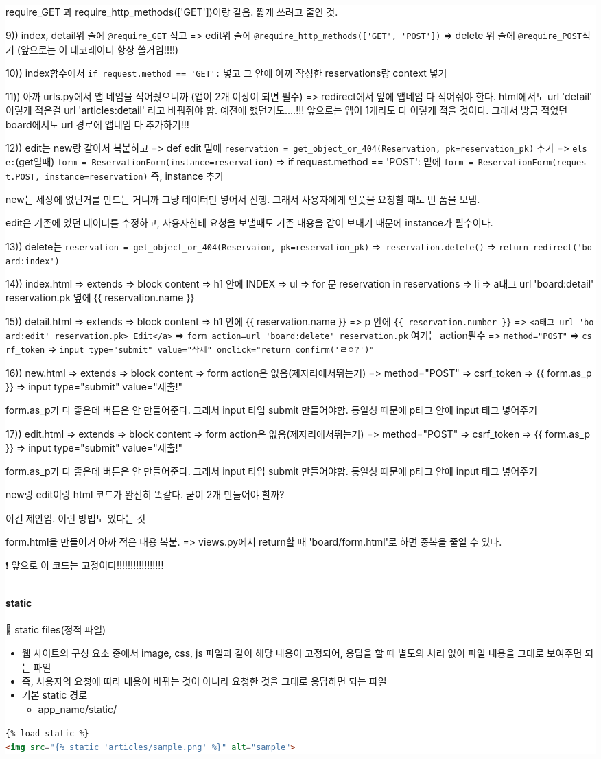 require_GET 과 require_http_methods(['GET'])이랑 같음. 짧게 쓰려고 줄인 것.

9)) index, detail위 줄에 `@require_GET` 적고 => edit위 줄에 `@require_http_methods(['GET', 'POST'])` => delete 위 줄에 `@require_POST`적기 (앞으로는 이 데코레이터 항상 쓸거임!!!!)

10)) index함수에서 `if request.method == 'GET':` 넣고 그 안에 아까 작성한 reservations랑 context 넣기

11)) 아까 urls.py에서 앱 네임을 적어줬으니까 (앱이 2개 이상이 되면 필수) => redirect에서 앞에 앱네임 다 적어줘야 한다. html에서도 url 'detail' 이렇게 적은걸 url 'articles:detail' 라고 바꿔줘야 함. 예전에 했던거도....!!! 앞으로는 앱이 1개라도 다 이렇게 적을 것이다. 그래서 방금 적었던 board에서도 url 경로에 앱네임 다 추가하기!!! 

12)) edit는 new랑 같아서 복붙하고 => def edit 밑에 `reservation = get_object_or_404(Reservation, pk=reservation_pk)` 추가 => `else:`(get일때) `form = ReservationForm(instance=reservation)` => if request.method == 'POST': 밑에 `form = ReservationForm(request.POST, instance=reservation)` 즉, instance  추가

new는 세상에 없던거를 만드는 거니까 그냥 데이터만 넣어서 진행. 그래서 사용자에게 인풋을 요청할 때도 빈 폼을 보냄. 

edit은 기존에 있던 데이터를 수정하고, 사용자한테 요청을 보낼때도 기존 내용을 같이 보내기 때문에 instance가 필수이다.

13)) delete는 `reservation = get_object_or_404(Reservaion, pk=reservation_pk)` =>` reservation.delete()` => `return redirect('board:index')`

14)) index.html => extends => block content => h1 안에 INDEX => ul => for 문 reservation in reservations => li => a태그 url 'board:detail' reservation.pk 옆에 {{ reservation.name }}

15)) detail.html =>  extends => block content => h1 안에 {{ reservation.name }} => p 안에 `{{ reservation.number }}` => `<a태그 url 'board:edit' reservation.pk> Edit</a>` => `form action=url 'board:delete' reservation.pk` 여기는 action필수 => `method="POST"` => `csrf_token` => `input type="submit" value="삭제" onclick="return confirm('ㄹㅇ?')"`

16)) new.html =>  extends => block content => form action은 없음(제자리에서뛰는거) => method="POST" => csrf_token => {{ form.as_p }} => input type="submit" value="제출!"

form.as_p가 다 좋은데 버튼은 안 만들어준다. 그래서 input 타입 submit 만들어야함. 통일성 때문에 p태그 안에 input 태그 녛어주기

17)) edit.html => extends => block content => form action은 없음(제자리에서뛰는거) => method="POST" => csrf_token => {{ form.as_p }} => input type="submit" value="제출!"

form.as_p가 다 좋은데 버튼은 안 만들어준다. 그래서 input 타입 submit 만들어야함. 통일성 때문에 p태그 안에 input 태그 녛어주기

new랑 edit이랑 html 코드가 완전히 똑같다. 굳이 2개 만들어야 할까?

이건 제안임. 이런 방법도 있다는 것

form.html을 만들어거 아까 적은 내용 복붙. => views.py에서 return할 때 'board/form.html'로 하면 중복을 줄일 수 있다. 

:exclamation: 앞으로 이 코드는 고정이다!!!!!!!!!!!!!!!!!

---

#### static

:bear: static files(정적 파일)

- 웹 사이트의 구성 요소 중에서 image, css, js 파일과 같이 해당 내용이 고정되어, 응답을 할 때 별도의 처리 없이 파일 내용을 그대로 보여주면 되는 파일
- 즉, 사용자의 요청에 따라 내용이 바뀌는 것이 아니라 요청한 것을 그대로 응답하면 되는 파일
- 기본 static 경로
  - app_name/static/

```html
{% load static %}
<img src="{% static 'articles/sample.png' %}" alt="sample">
```

